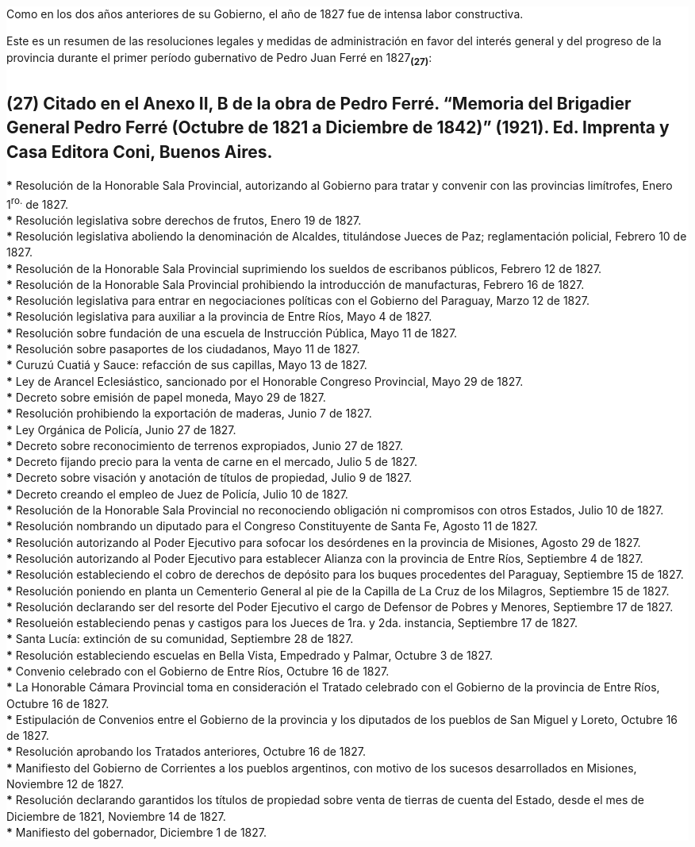 Como en los dos años anteriores de su Gobierno, el año de 1827 fue de intensa labor constructiva.

Este es un resumen de las resoluciones legales y medidas de administración en favor del interés general y del progreso de la provincia durante el primer período gubernativo de Pedro Juan Ferré en 1827<sub><strong>(27)</strong></sub>:

## **(27)** Citado en el Anexo II, B de la obra de Pedro Ferré. “Memoria del Brigadier General Pedro Ferré (Octubre de 1821 a Diciembre de 1842)” (1921). Ed. Imprenta y Casa Editora Coni, Buenos Aires.

**\*** Resolución de la Honorable Sala Provincial, autorizando al Gobierno para tratar y convenir con las provincias limítrofes, Enero 1<sup>ro.</sup> de 1827.  
**\*** Resolución legislativa sobre derechos de frutos, Enero 19 de 1827.  
**\*** Resolución legislativa aboliendo la denominación de Alcaldes, titulándose Jueces de Paz; reglamentación policial, Febrero 10 de 1827.  
**\*** Resolución de la Honorable Sala Provincial suprimiendo los sueldos de escribanos públicos, Febrero 12 de 1827.  
**\*** Resolución de la Honorable Sala Provincial prohibiendo la introducción de manufacturas, Febrero 16 de 1827.  
**\*** Resolución legislativa para entrar en negociaciones políticas con el Gobierno del Paraguay, Marzo 12 de 1827.  
**\*** Resolución legislativa para auxiliar a la provincia de Entre Ríos, Mayo 4 de 1827.  
**\*** Resolución sobre fundación de una escuela de Instrucción Pública, Mayo 11 de 1827.  
**\*** Resolución sobre pasaportes de los ciudadanos, Mayo 11 de 1827.  
**\*** Curuzú Cuatiá y Sauce: refacción de sus capillas, Mayo 13 de 1827.  
**\*** Ley de Arancel Eclesiástico, sancionado por el Honorable Congreso Provincial, Mayo 29 de 1827.  
**\*** Decreto sobre emisión de papel moneda, Mayo 29 de 1827.  
**\*** Resolución prohibiendo la exportación de maderas, Junio 7 de 1827.  
**\*** Ley Orgánica de Policía, Junio 27 de 1827.  
**\*** Decreto sobre reconocimiento de terrenos expropiados, Junio 27 de 1827.  
**\*** Decreto fijando precio para la venta de carne en el mercado, Julio 5 de 1827.  
**\*** Decreto sobre visación y anotación de títulos de propiedad, Julio 9 de 1827.  
**\*** Decreto creando el empleo de Juez de Policía, Julio 10 de 1827.  
**\*** Resolución de la Honorable Sala Provincial no reconociendo obligación ni compromisos con otros Estados, Julio 10 de 1827.  
**\*** Resolución nombrando un diputado para el Congreso Constituyente de Santa Fe, Agosto 11 de 1827.  
**\*** Resolución autorizando al Poder Ejecutivo para sofocar los desórdenes en la provincia de Misiones, Agosto 29 de 1827.  
**\*** Resolución autorizando al Poder Ejecutivo para establecer Alianza con la provincia de Entre Ríos, Septiembre 4 de 1827.  
**\*** Resolución estableciendo el cobro de derechos de depósito para los buques procedentes del Paraguay, Septiembre 15 de 1827.  
**\*** Resolución poniendo en planta un Cementerio General al pie de la Capilla de La Cruz de los Milagros, Septiembre 15 de 1827.  
**\*** Resolución declarando ser del resorte del Poder Ejecutivo el cargo de Defensor de Pobres y Menores, Septiembre 17 de 1827.  
**\*** Resolueión estableciendo penas y castigos para los Jueces de 1ra. y 2da. instancia, Septiembre 17 de 1827.  
**\*** Santa Lucía: extinción de su comunidad, Septiembre 28 de 1827.  
**\*** Resolución estableciendo escuelas en Bella Vista, Empedrado y Palmar, Octubre 3 de 1827.  
**\*** Convenio celebrado con el Gobierno de Entre Ríos, Octubre 16 de 1827.  
**\*** La Honorable Cámara Provincial toma en consideración el Tratado celebrado con el Gobierno de la provincia de Entre Ríos, Octubre 16 de 1827.  
**\*** Estipulación de Convenios entre el Gobierno de la provincia y los diputados de los pueblos de San Miguel y Loreto, Octubre 16 de 1827.  
**\*** Resolución aprobando los Tratados anteriores, Octubre 16 de 1827.  
**\*** Manifiesto del Gobierno de Corrientes a los pueblos argentinos, con motivo de los sucesos desarrollados en Misiones, Noviembre 12 de 1827.  
**\*** Resolución declarando garantidos los títulos de propiedad sobre venta de tierras de cuenta del Estado, desde el mes de Diciembre de 1821, Noviembre 14 de 1827.  
**\*** Manifiesto del gobernador, Diciembre 1 de 1827.  